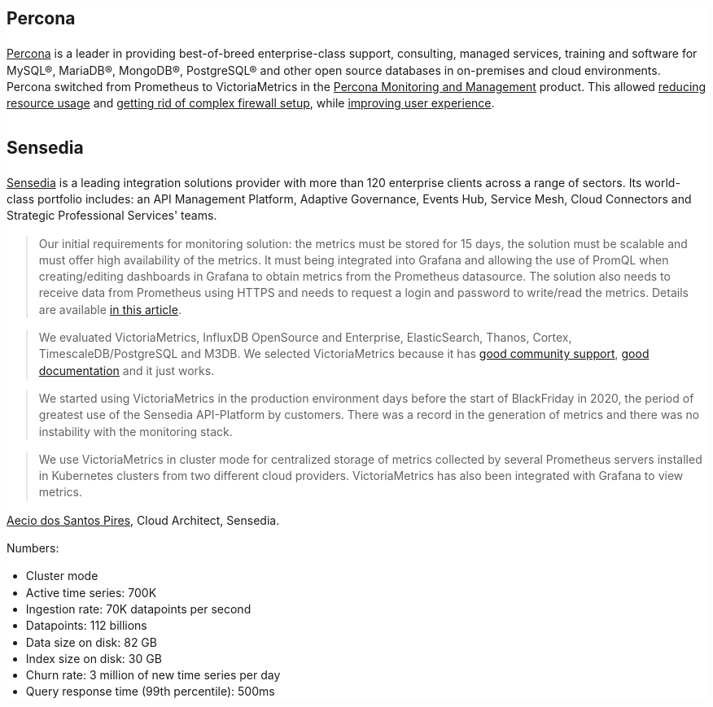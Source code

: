 ## Percona

[Percona](https://www.percona.com/) is a leader in providing best-of-breed enterprise-class support, consulting, managed services, training and software for MySQL®, MariaDB®, MongoDB®, PostgreSQL® and other open source databases in on-premises and cloud environments. Percona switched from Prometheus to VictoriaMetrics in the [Percona Monitoring and Management](https://www.percona.com/software/database-tools/percona-monitoring-and-management) product. This allowed [reducing resource usage](https://www.percona.com/blog/2020/12/23/observations-on-better-resource-usage-with-percona-monitoring-and-management-v2-12-0/) and [getting rid of complex firewall setup](https://www.percona.com/blog/2020/12/01/foiled-by-the-firewall-a-tale-of-transition-from-prometheus-to-victoriametrics/), while [improving user experience](https://www.percona.com/blog/2020/02/28/better-prometheus-rate-function-with-victoriametrics/).


## Sensedia

[Sensedia](https://www.sensedia.com) is a leading integration solutions provider with more than 120 enterprise clients across a range of sectors. Its world-class portfolio includes: an API Management Platform, Adaptive Governance, Events Hub, Service Mesh, Cloud Connectors and Strategic Professional Services' teams.

> Our initial requirements for monitoring solution: the metrics must be stored for 15 days, the solution must be scalable and must offer high availability of the metrics. It must being integrated into Grafana and allowing the use of PromQL when creating/editing dashboards in Grafana to obtain metrics from the Prometheus datasource. The solution also needs to receive data from Prometheus using HTTPS and needs to request a login and password to write/read the metrics. Details are available [in this article](https://nordicapis.com/api-monitoring-with-prometheus-grafana-alertmanager-and-victoriametrics/).

> We evaluated VictoriaMetrics, InfluxDB OpenSource and Enterprise, ElasticSearch, Thanos, Cortex, TimescaleDB/PostgreSQL and M3DB. We selected VictoriaMetrics because it has [good community support](https://slack.victoriametrics.com/), [good documentation](https://docs.victoriametrics.com/) and it just works.

> We started using VictoriaMetrics in the production environment days before the start of BlackFriday in 2020, the period of greatest use of the Sensedia API-Platform by customers. There was a record in the generation of metrics and there was no instability with the monitoring stack.

> We use VictoriaMetrics in cluster mode for centralized storage of metrics collected by several Prometheus servers installed in Kubernetes clusters from two different cloud providers. VictoriaMetrics has also been integrated with Grafana to view metrics.

[Aecio dos Santos Pires](http://aeciopires.com), Cloud Architect, Sensedia.

Numbers:
- Cluster mode
- Active time series: 700K
- Ingestion rate: 70K datapoints per second
- Datapoints: 112 billions
- Data size on disk: 82 GB
- Index size on disk: 30 GB
- Churn rate: 3 million of new time series per day
- Query response time (99th percentile): 500ms
